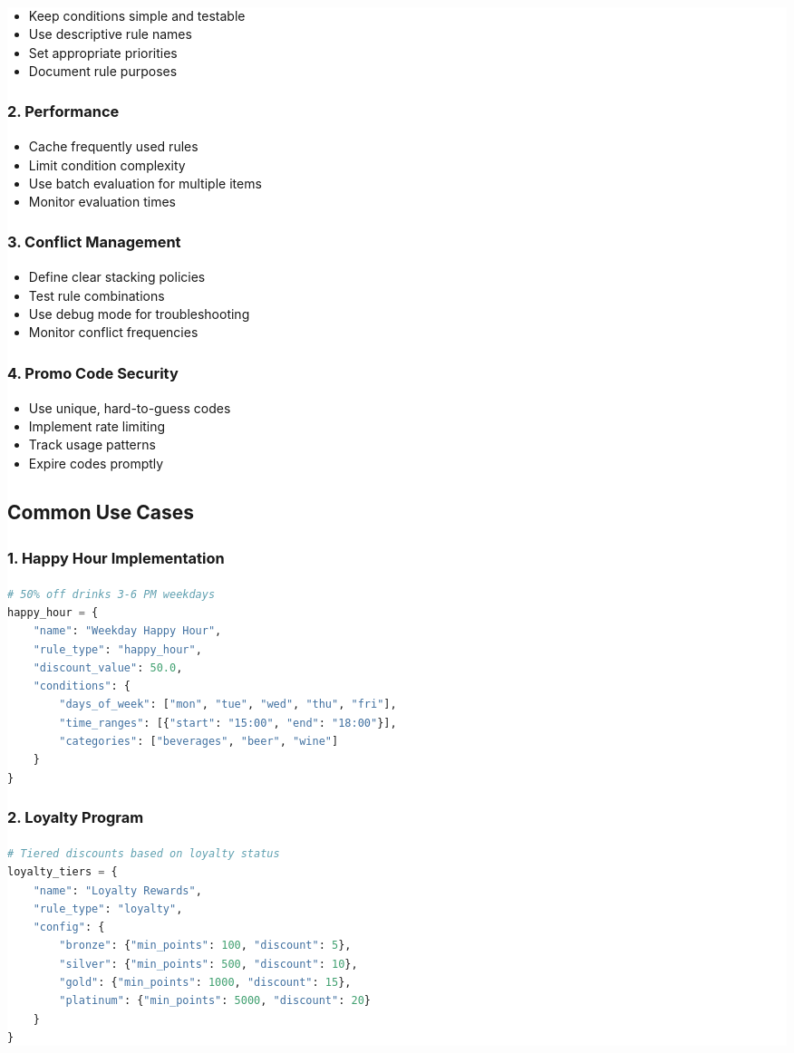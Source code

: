 - Keep conditions simple and testable
- Use descriptive rule names
- Set appropriate priorities
- Document rule purposes

### 2. Performance

- Cache frequently used rules
- Limit condition complexity
- Use batch evaluation for multiple items
- Monitor evaluation times

### 3. Conflict Management

- Define clear stacking policies
- Test rule combinations
- Use debug mode for troubleshooting
- Monitor conflict frequencies

### 4. Promo Code Security

- Use unique, hard-to-guess codes
- Implement rate limiting
- Track usage patterns
- Expire codes promptly

## Common Use Cases

### 1. Happy Hour Implementation
```python
# 50% off drinks 3-6 PM weekdays
happy_hour = {
    "name": "Weekday Happy Hour",
    "rule_type": "happy_hour",
    "discount_value": 50.0,
    "conditions": {
        "days_of_week": ["mon", "tue", "wed", "thu", "fri"],
        "time_ranges": [{"start": "15:00", "end": "18:00"}],
        "categories": ["beverages", "beer", "wine"]
    }
}
```

### 2. Loyalty Program
```python
# Tiered discounts based on loyalty status
loyalty_tiers = {
    "name": "Loyalty Rewards",
    "rule_type": "loyalty",
    "config": {
        "bronze": {"min_points": 100, "discount": 5},
        "silver": {"min_points": 500, "discount": 10},
        "gold": {"min_points": 1000, "discount": 15},
        "platinum": {"min_points": 5000, "discount": 20}
    }
}
```
